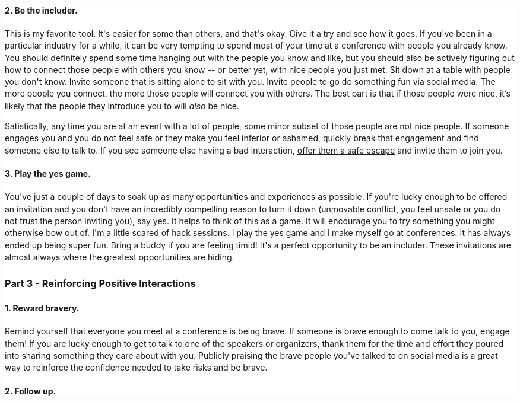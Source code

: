 
#### 2. Be the includer.

This is my favorite tool. It's easier for some than others, and that's
okay. Give it a try and see how it goes. If you've been in a
particular industry for a while, it can be very tempting to spend most
of your time at a conference with people you already know. You should
definitely spend some time hanging out with the people you know and
like, but you should also be actively figuring out how to connect
those people with others you know -- or better yet, with nice people
you just met. Sit down at a table with people you don't know. Invite
someone that is sitting alone to sit with you. Invite people to go do
something fun via social media. The more people you connect, the more
those people will connect you with others. The best part is that if
those people were nice, it’s likely that the people they introduce you
to will *also* be nice.


Satistically, any time you are at an event with a lot of people,
some minor subset of those people are not nice people. If someone
engages you and you do not feel safe or they make you feel inferior
or ashamed, quickly break that engagement and find someone else to
talk to. If you see someone else having a bad interaction, [offer
them a safe escape][11] and invite them to join you.


#### 3. Play the yes game.

You've just a couple of days to soak up as many opportunities and
experiences as possible. If you're lucky enough to be offered an
invitation and you don't have an incredibly compelling reason to turn
it down (unmovable conflict, you feel unsafe or you do not trust the
person inviting you), [say yes][12]. It helps to think of this as a game. It
will encourage you to try something you might otherwise bow out
of. I'm a little scared of hack sessions. I play the yes game and I
make myself go at conferences. It has always ended up being super
fun. Bring a buddy if you are feeling timid! It's a perfect
opportunity to be an includer. These invitations are almost always
where the greatest opportunities are hiding.

### Part 3 - Reinforcing Positive Interactions

#### 1. Reward bravery.

Remind yourself that everyone you meet at a conference is being
brave. If someone is brave enough to come talk to you, engage them! If
you are lucky enough to get to talk to one of the speakers or
organizers, thank them for the time and effort they poured into
sharing something they care about with you. Publicly praising the
brave people you've talked to on social media is a great way to
reinforce the confidence needed to take risks and be brave.

#### 2. Follow up.


[1]: http://posttestserver.com/
[2]: https://twitter.com/lydiaguarino
[3]: https://frontside.com
[4]: http://www.harpersbazaar.com/culture/features/a10441/why-i-wear-the-same-thing-to-work-everday/
[5]: http://www.inc.com/eric-v-holtzclaw/five-ways-to-use-social-media-at-conferences.html
[6]: http://www.salestrainingadvice.com/2005/11/the-art-of-asking-good-questions-by-tim-hagen.html
[7]: http://emberconf.com/
[8]: http://www.inc.com/janine-popick/4-reasons-your-employees-should-attend-conferences.html
[9]: https://www.youtube.com/watch?v=xsG0gDkvDPw
[10]: http://oss-watch.ac.uk/resources/toptipscommunities
[11]: http://www.ashedryden.com/blog/increasing-diversity-at-your-conference
[12]: http://www.huffingtonpost.com/panache-desai/the-power-of-one-magnific_b_6802330.html